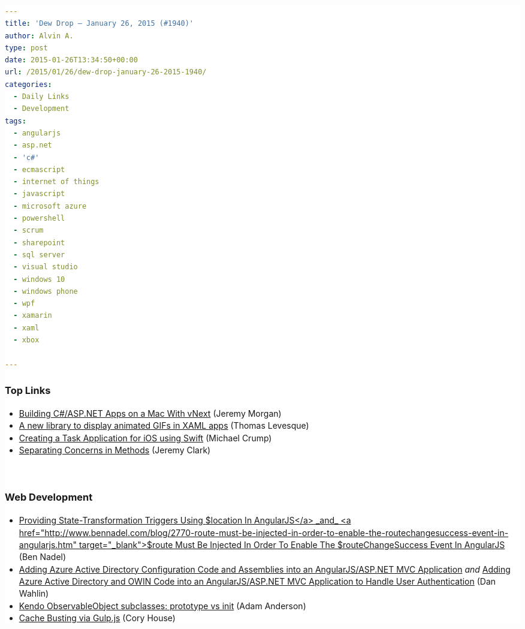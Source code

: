 ```yaml
---
title: 'Dew Drop – January 26, 2015 (#1940)'
author: Alvin A.
type: post
date: 2015-01-26T13:34:50+00:00
url: /2015/01/26/dew-drop-january-26-2015-1940/
categories:
  - Daily Links
  - Development
tags:
  - angularjs
  - asp.net
  - 'c#'
  - ecmascript
  - internet of things
  - javascript
  - microsoft azure
  - powershell
  - scrum
  - sharepoint
  - sql server
  - visual studio
  - windows 10
  - windows phone
  - wpf
  - xamarin
  - xaml
  - xbox

---
```

### <a name="top"></a>Top Links

  * <a href="http://feedproxy.google.com/~r/geekswithblogs/~3/iPAyboGL1qI/building-casp.net-apps-on-a-mac-with-vnext.aspx" target="_blank">Building C#/ASP.NET Apps on a Mac With vNext</a> (Jeremy Morgan)
  * <a href="http://www.thomaslevesque.com/2015/01/17/a-new-library-to-display-animated-gifs-in-xaml-apps/" target="_blank">A new library to display animated GIFs in XAML apps</a> (Thomas Levesque)
  * <a href="http://developer.telerik.com/featured/creating-task-application-ios-using-swift/" target="_blank">Creating a Task Application for iOS using Swift</a> (Michael Crump)
  * <a href="http://jeremybytes.blogspot.com/2015/01/separating-concerns-in-methods.html" target="_blank">Separating Concerns in Methods</a> (Jeremy Clark)

&nbsp;

### <a name="web"></a>Web Development

  * <a href="http://www.bennadel.com/blog/2769-providing-state-transformation-triggers-using-location-in-angularjs.htm" target="_blank">Providing State-Transformation Triggers Using $location In AngularJS</a> _and_ <a href="http://www.bennadel.com/blog/2770-route-must-be-injected-in-order-to-enable-the-routechangesuccess-event-in-angularjs.htm" target="_blank">$route Must Be Injected In Order To Enable The $routeChangeSuccess Event In AngularJS</a> (Ben Nadel)
  * <a href="http://weblogs.asp.net:80/dwahlin/adding-azure-active-directory-configuration-code-and-assemblies-into-an-asp-net-web-application" target="_blank">Adding Azure Active Directory Configuration Code and Assemblies into an AngularJS/ASP.NET MVC Application</a> _and_ <a href="http://weblogs.asp.net:80/dwahlin/adding-azure-active-directory-and-owin-code-into-an-angularjs-asp-net-mvc-application-to-handle-user-authentication" target="_blank">Adding Azure Active Directory and OWIN Code into an AngularJS/ASP.NET MVC Application to Handle User Authentication</a> (Dan Wahlin)
  * <a href="http://blog.falafel.com/kendo-observableobject-subclasses-prototype-vs-init/" target="_blank">Kendo ObservableObject subclasses: prototype vs init</a> (Adam Anderson)
  * <a href="http://feeds.feedblitz.com/~/84093032/0/bitnative~Cache-Busting-via-Gulpjs/" target="_blank">Cache Busting via Gulp.js</a> (Cory House)
